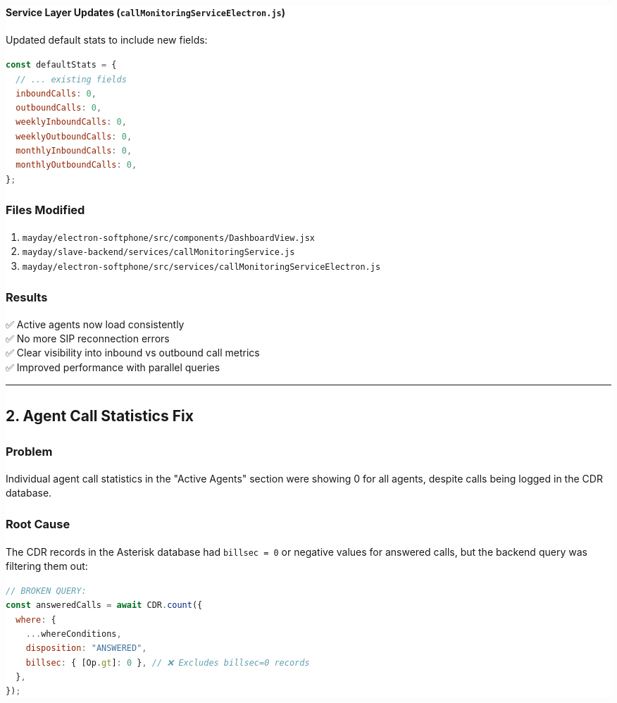 #### Service Layer Updates (`callMonitoringServiceElectron.js`)

Updated default stats to include new fields:

```javascript
const defaultStats = {
  // ... existing fields
  inboundCalls: 0,
  outboundCalls: 0,
  weeklyInboundCalls: 0,
  weeklyOutboundCalls: 0,
  monthlyInboundCalls: 0,
  monthlyOutboundCalls: 0,
};
```

### Files Modified

1. `mayday/electron-softphone/src/components/DashboardView.jsx`
2. `mayday/slave-backend/services/callMonitoringService.js`
3. `mayday/electron-softphone/src/services/callMonitoringServiceElectron.js`

### Results

✅ Active agents now load consistently  
✅ No more SIP reconnection errors  
✅ Clear visibility into inbound vs outbound call metrics  
✅ Improved performance with parallel queries

---

## 2. Agent Call Statistics Fix

### Problem

Individual agent call statistics in the "Active Agents" section were showing 0 for all agents, despite calls being logged in the CDR database.

### Root Cause

The CDR records in the Asterisk database had `billsec = 0` or negative values for answered calls, but the backend query was filtering them out:

```javascript
// BROKEN QUERY:
const answeredCalls = await CDR.count({
  where: {
    ...whereConditions,
    disposition: "ANSWERED",
    billsec: { [Op.gt]: 0 }, // ❌ Excludes billsec=0 records
  },
});
```
